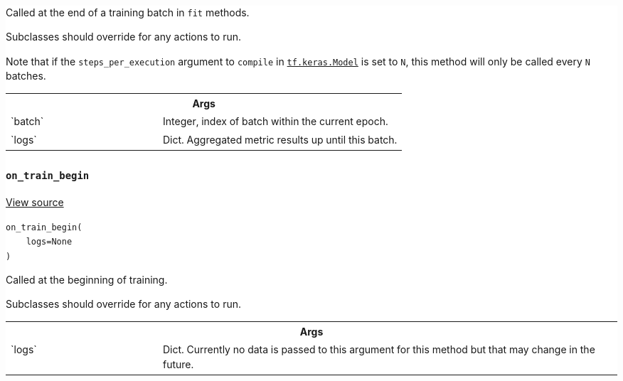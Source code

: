 Called at the end of a training batch in `fit` methods.

Subclasses should override for any actions to run.

Note that if the `steps_per_execution` argument to `compile` in
<a href="../../../tf/keras/Model.md"><code>tf.keras.Model</code></a> is set to `N`, this method will only be called every
`N` batches.


 <table class="responsive fixed orange">
<colgroup><col width="214px"><col></colgroup>
<tr><th colspan="2">Args</th></tr>

<tr>
<td>
`batch`
</td>
<td>
Integer, index of batch within the current epoch.
</td>
</tr><tr>
<td>
`logs`
</td>
<td>
Dict. Aggregated metric results up until this batch.
</td>
</tr>
</table>



<h3 id="on_train_begin"><code>on_train_begin</code></h3>

<a target="_blank" class="external" href="https://github.com/keras-team/keras/tree/v2.15.0/keras/callbacks.py#L845-L854">View source</a>

<pre class="devsite-click-to-copy prettyprint lang-py tfo-signature-link">
<code>on_train_begin(
    logs=None
)
</code></pre>

Called at the beginning of training.

Subclasses should override for any actions to run.


 <table class="responsive fixed orange">
<colgroup><col width="214px"><col></colgroup>
<tr><th colspan="2">Args</th></tr>

<tr>
<td>
`logs`
</td>
<td>
Dict. Currently no data is passed to this argument for this
method but that may change in the future.
</td>
</tr>
</table>
